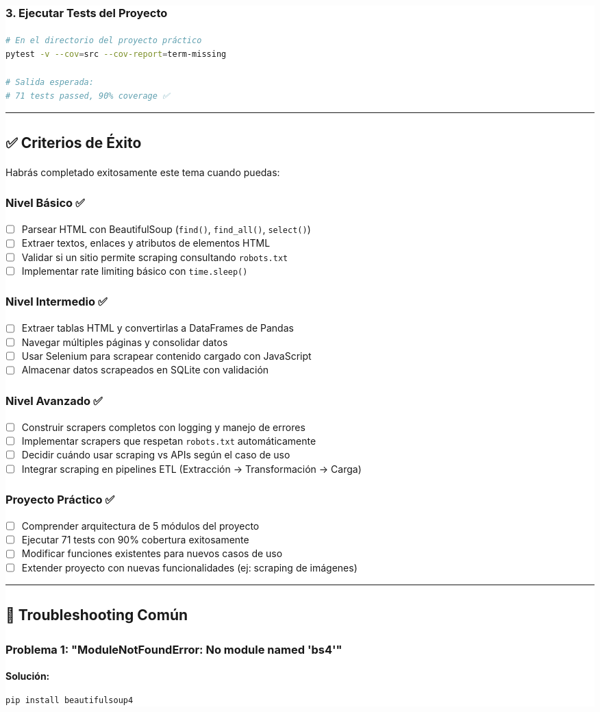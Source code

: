 ### 3. Ejecutar Tests del Proyecto

```bash
# En el directorio del proyecto práctico
pytest -v --cov=src --cov-report=term-missing

# Salida esperada:
# 71 tests passed, 90% coverage ✅
```

---

## ✅ Criterios de Éxito

Habrás completado exitosamente este tema cuando puedas:

### Nivel Básico ✅
- [ ] Parsear HTML con BeautifulSoup (`find()`, `find_all()`, `select()`)
- [ ] Extraer textos, enlaces y atributos de elementos HTML
- [ ] Validar si un sitio permite scraping consultando `robots.txt`
- [ ] Implementar rate limiting básico con `time.sleep()`

### Nivel Intermedio ✅
- [ ] Extraer tablas HTML y convertirlas a DataFrames de Pandas
- [ ] Navegar múltiples páginas y consolidar datos
- [ ] Usar Selenium para scrapear contenido cargado con JavaScript
- [ ] Almacenar datos scrapeados en SQLite con validación

### Nivel Avanzado ✅
- [ ] Construir scrapers completos con logging y manejo de errores
- [ ] Implementar scrapers que respetan `robots.txt` automáticamente
- [ ] Decidir cuándo usar scraping vs APIs según el caso de uso
- [ ] Integrar scraping en pipelines ETL (Extracción → Transformación → Carga)

### Proyecto Práctico ✅
- [ ] Comprender arquitectura de 5 módulos del proyecto
- [ ] Ejecutar 71 tests con 90% cobertura exitosamente
- [ ] Modificar funciones existentes para nuevos casos de uso
- [ ] Extender proyecto con nuevas funcionalidades (ej: scraping de imágenes)

---

## 🐛 Troubleshooting Común

### Problema 1: "ModuleNotFoundError: No module named 'bs4'"

**Solución:**
```bash
pip install beautifulsoup4
```
